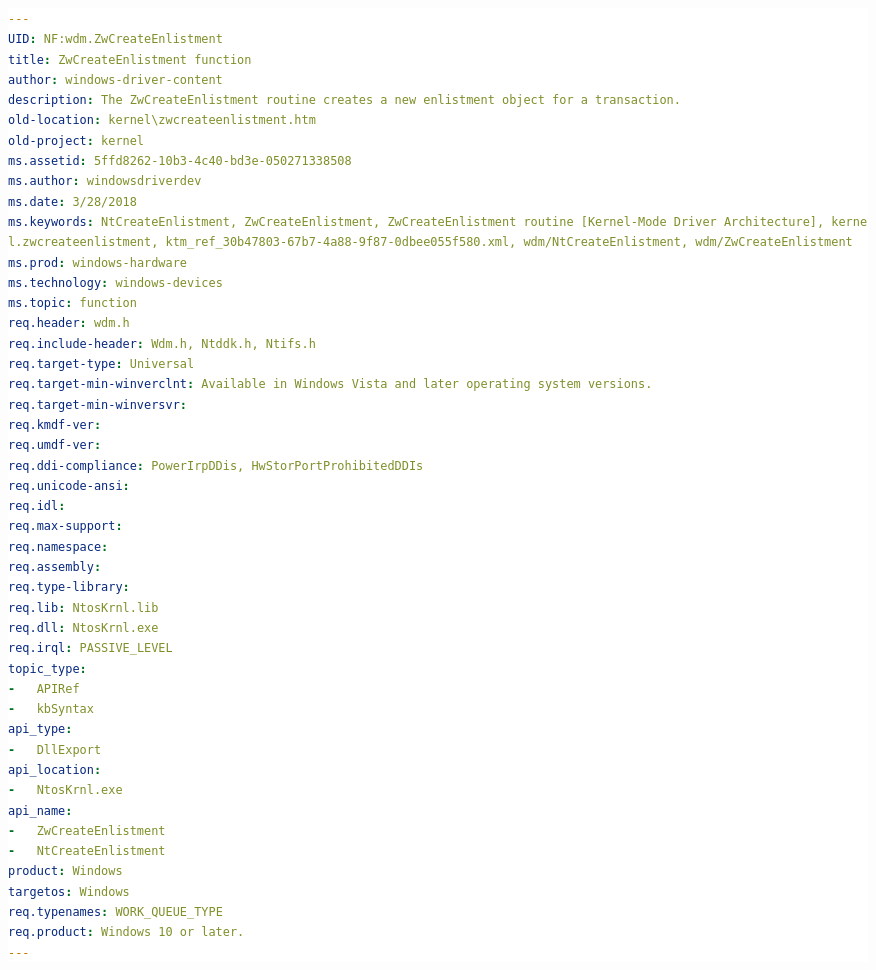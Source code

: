 ```yaml
---
UID: NF:wdm.ZwCreateEnlistment
title: ZwCreateEnlistment function
author: windows-driver-content
description: The ZwCreateEnlistment routine creates a new enlistment object for a transaction.
old-location: kernel\zwcreateenlistment.htm
old-project: kernel
ms.assetid: 5ffd8262-10b3-4c40-bd3e-050271338508
ms.author: windowsdriverdev
ms.date: 3/28/2018
ms.keywords: NtCreateEnlistment, ZwCreateEnlistment, ZwCreateEnlistment routine [Kernel-Mode Driver Architecture], kernel.zwcreateenlistment, ktm_ref_30b47803-67b7-4a88-9f87-0dbee055f580.xml, wdm/NtCreateEnlistment, wdm/ZwCreateEnlistment
ms.prod: windows-hardware
ms.technology: windows-devices
ms.topic: function
req.header: wdm.h
req.include-header: Wdm.h, Ntddk.h, Ntifs.h
req.target-type: Universal
req.target-min-winverclnt: Available in Windows Vista and later operating system versions.
req.target-min-winversvr: 
req.kmdf-ver: 
req.umdf-ver: 
req.ddi-compliance: PowerIrpDDis, HwStorPortProhibitedDDIs
req.unicode-ansi: 
req.idl: 
req.max-support: 
req.namespace: 
req.assembly: 
req.type-library: 
req.lib: NtosKrnl.lib
req.dll: NtosKrnl.exe
req.irql: PASSIVE_LEVEL
topic_type:
-	APIRef
-	kbSyntax
api_type:
-	DllExport
api_location:
-	NtosKrnl.exe
api_name:
-	ZwCreateEnlistment
-	NtCreateEnlistment
product: Windows
targetos: Windows
req.typenames: WORK_QUEUE_TYPE
req.product: Windows 10 or later.
---
```

